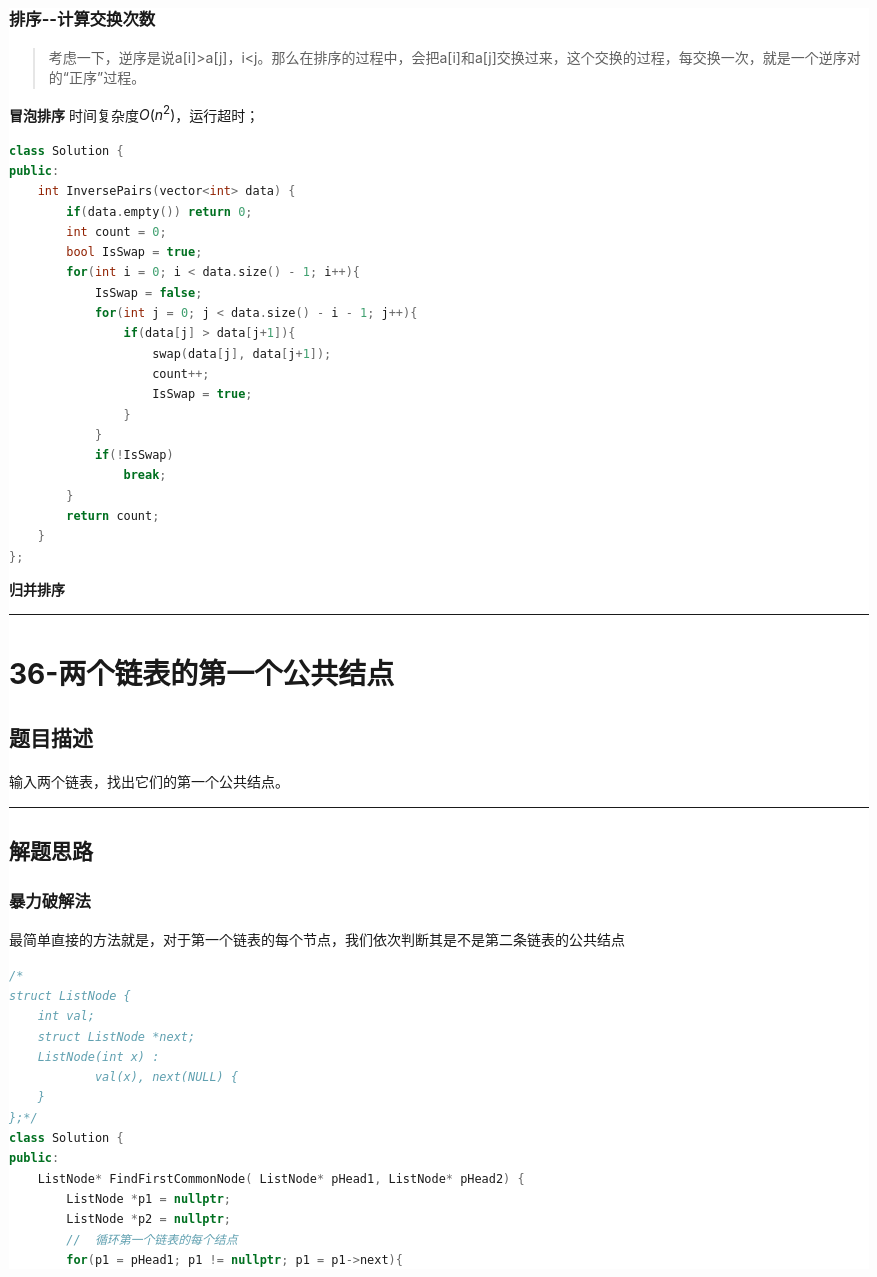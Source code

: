 ### 排序--计算交换次数

> 考虑一下，逆序是说a[i]>a[j]，i<j。那么在排序的过程中，会把a[i]和a[j]交换过来，这个交换的过程，每交换一次，就是一个逆序对的“正序”过程。

**冒泡排序**
时间复杂度$O(n^2)$，运行超时；

```C++
class Solution {
public:
    int InversePairs(vector<int> data) {
        if(data.empty()) return 0;
        int count = 0;
        bool IsSwap = true;
        for(int i = 0; i < data.size() - 1; i++){
            IsSwap = false;
            for(int j = 0; j < data.size() - i - 1; j++){
                if(data[j] > data[j+1]){
                    swap(data[j], data[j+1]);
                    count++;
                    IsSwap = true;
                }
            }
            if(!IsSwap)
                break;
        }
        return count;
    }
};
```

**归并排序**

---
# 36-两个链表的第一个公共结点
## 题目描述

输入两个链表，找出它们的第一个公共结点。

---


## 解题思路

### 暴力破解法

最简单直接的方法就是，对于第一个链表的每个节点，我们依次判断其是不是第二条链表的公共结点

```C++
/*
struct ListNode {
	int val;
	struct ListNode *next;
	ListNode(int x) :
			val(x), next(NULL) {
	}
};*/
class Solution {
public:
    ListNode* FindFirstCommonNode( ListNode* pHead1, ListNode* pHead2) {
        ListNode *p1 = nullptr;
        ListNode *p2 = nullptr;
        //  循环第一个链表的每个结点
        for(p1 = pHead1; p1 != nullptr; p1 = p1->next){
```
